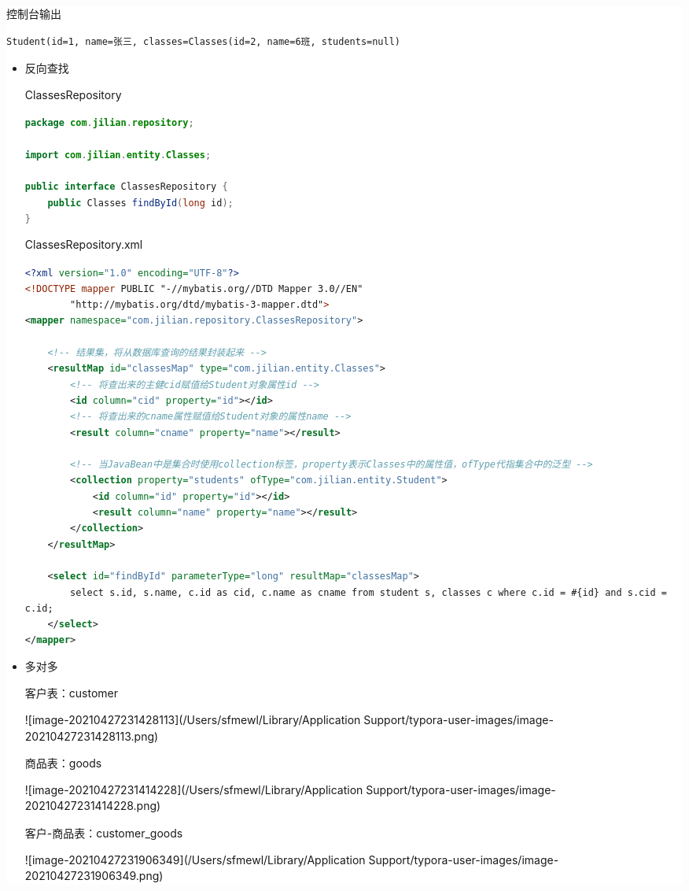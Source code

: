   控制台输出

  ```
  Student(id=1, name=张三, classes=Classes(id=2, name=6班, students=null)
  ```

- 反向查找

  ClassesRepository

  ```java
  package com.jilian.repository;
  
  import com.jilian.entity.Classes;
  
  public interface ClassesRepository {
      public Classes findById(long id);
  }
  ```

  ClassesRepository.xml

  ```xml
  <?xml version="1.0" encoding="UTF-8"?>
  <!DOCTYPE mapper PUBLIC "-//mybatis.org//DTD Mapper 3.0//EN"
          "http://mybatis.org/dtd/mybatis-3-mapper.dtd">
  <mapper namespace="com.jilian.repository.ClassesRepository">
  
      <!-- 结果集，将从数据库查询的结果封装起来 -->
      <resultMap id="classesMap" type="com.jilian.entity.Classes">
          <!-- 将查出来的主健cid赋值给Student对象属性id -->
          <id column="cid" property="id"></id>
          <!-- 将查出来的cname属性赋值给Student对象的属性name -->
          <result column="cname" property="name"></result>
  
          <!-- 当JavaBean中是集合时使用collection标签，property表示Classes中的属性值，ofType代指集合中的泛型 -->
          <collection property="students" ofType="com.jilian.entity.Student">
              <id column="id" property="id"></id>
              <result column="name" property="name"></result>
          </collection>
      </resultMap>
  
      <select id="findById" parameterType="long" resultMap="classesMap">
          select s.id, s.name, c.id as cid, c.name as cname from student s, classes c where c.id = #{id} and s.cid = c.id;
      </select>
  </mapper>
  ```

- 多对多

  客户表：customer

  ![image-20210427231428113](/Users/sfmewl/Library/Application Support/typora-user-images/image-20210427231428113.png)

  商品表：goods

  ![image-20210427231414228](/Users/sfmewl/Library/Application Support/typora-user-images/image-20210427231414228.png)

  客户-商品表：customer_goods

  ![image-20210427231906349](/Users/sfmewl/Library/Application Support/typora-user-images/image-20210427231906349.png)
